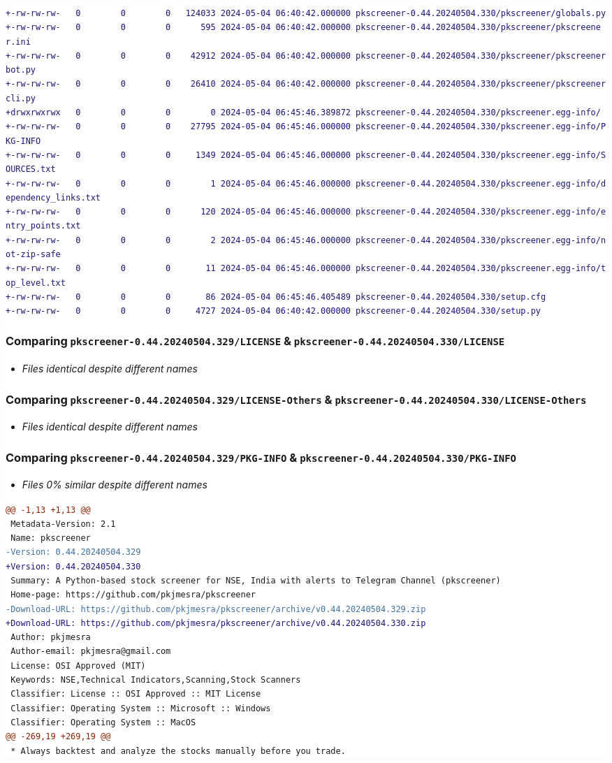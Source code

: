 ```diff
+-rw-rw-rw-   0        0        0   124033 2024-05-04 06:40:42.000000 pkscreener-0.44.20240504.330/pkscreener/globals.py
+-rw-rw-rw-   0        0        0      595 2024-05-04 06:40:42.000000 pkscreener-0.44.20240504.330/pkscreener/pkscreener.ini
+-rw-rw-rw-   0        0        0    42912 2024-05-04 06:40:42.000000 pkscreener-0.44.20240504.330/pkscreener/pkscreenerbot.py
+-rw-rw-rw-   0        0        0    26410 2024-05-04 06:40:42.000000 pkscreener-0.44.20240504.330/pkscreener/pkscreenercli.py
+drwxrwxrwx   0        0        0        0 2024-05-04 06:45:46.389872 pkscreener-0.44.20240504.330/pkscreener.egg-info/
+-rw-rw-rw-   0        0        0    27795 2024-05-04 06:45:46.000000 pkscreener-0.44.20240504.330/pkscreener.egg-info/PKG-INFO
+-rw-rw-rw-   0        0        0     1349 2024-05-04 06:45:46.000000 pkscreener-0.44.20240504.330/pkscreener.egg-info/SOURCES.txt
+-rw-rw-rw-   0        0        0        1 2024-05-04 06:45:46.000000 pkscreener-0.44.20240504.330/pkscreener.egg-info/dependency_links.txt
+-rw-rw-rw-   0        0        0      120 2024-05-04 06:45:46.000000 pkscreener-0.44.20240504.330/pkscreener.egg-info/entry_points.txt
+-rw-rw-rw-   0        0        0        2 2024-05-04 06:45:46.000000 pkscreener-0.44.20240504.330/pkscreener.egg-info/not-zip-safe
+-rw-rw-rw-   0        0        0       11 2024-05-04 06:45:46.000000 pkscreener-0.44.20240504.330/pkscreener.egg-info/top_level.txt
+-rw-rw-rw-   0        0        0       86 2024-05-04 06:45:46.405489 pkscreener-0.44.20240504.330/setup.cfg
+-rw-rw-rw-   0        0        0     4727 2024-05-04 06:40:42.000000 pkscreener-0.44.20240504.330/setup.py
```

### Comparing `pkscreener-0.44.20240504.329/LICENSE` & `pkscreener-0.44.20240504.330/LICENSE`

 * *Files identical despite different names*

### Comparing `pkscreener-0.44.20240504.329/LICENSE-Others` & `pkscreener-0.44.20240504.330/LICENSE-Others`

 * *Files identical despite different names*

### Comparing `pkscreener-0.44.20240504.329/PKG-INFO` & `pkscreener-0.44.20240504.330/PKG-INFO`

 * *Files 0% similar despite different names*

```diff
@@ -1,13 +1,13 @@
 Metadata-Version: 2.1
 Name: pkscreener
-Version: 0.44.20240504.329
+Version: 0.44.20240504.330
 Summary: A Python-based stock screener for NSE, India with alerts to Telegram Channel (pkscreener)
 Home-page: https://github.com/pkjmesra/pkscreener
-Download-URL: https://github.com/pkjmesra/pkscreener/archive/v0.44.20240504.329.zip
+Download-URL: https://github.com/pkjmesra/pkscreener/archive/v0.44.20240504.330.zip
 Author: pkjmesra
 Author-email: pkjmesra@gmail.com
 License: OSI Approved (MIT)
 Keywords: NSE,Technical Indicators,Scanning,Stock Scanners
 Classifier: License :: OSI Approved :: MIT License
 Classifier: Operating System :: Microsoft :: Windows
 Classifier: Operating System :: MacOS
@@ -269,19 +269,19 @@
 * Always backtest and analyze the stocks manually before you trade.
```